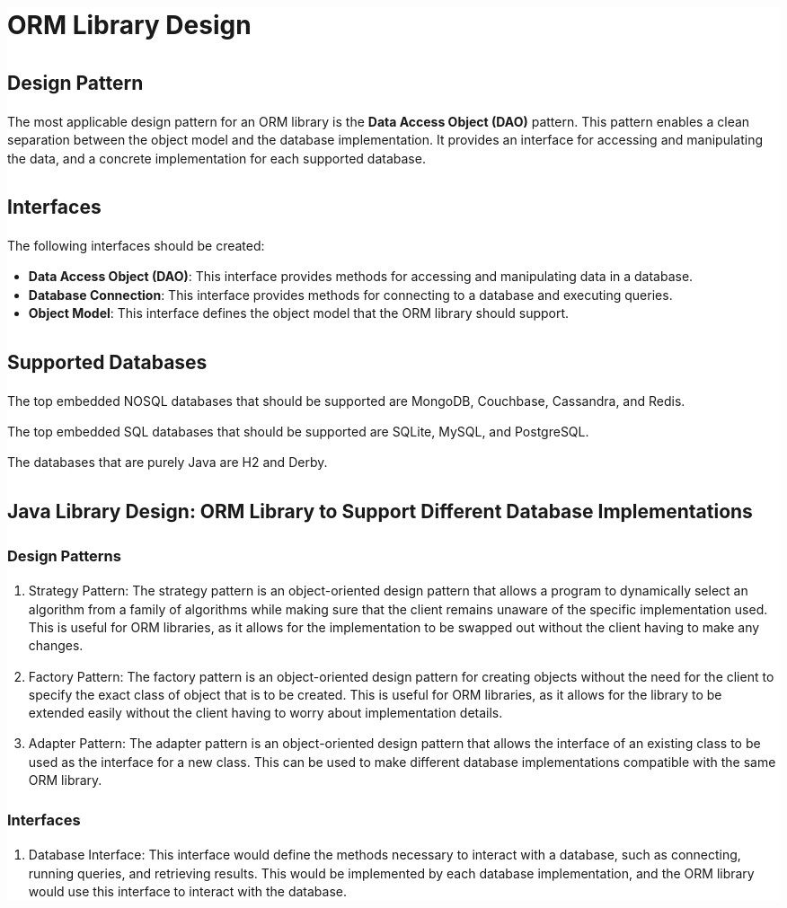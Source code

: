 
# ORM Library Design

## Design Pattern

The most applicable design pattern for an ORM library is the **Data Access Object (DAO)** pattern. This pattern enables a clean separation between the object model and the database implementation. It provides an interface for accessing and manipulating the data, and a concrete implementation for each supported database.

## Interfaces

The following interfaces should be created:

* **Data Access Object (DAO)**: This interface provides methods for accessing and manipulating data in a database.
* **Database Connection**: This interface provides methods for connecting to a database and executing queries.
* **Object Model**: This interface defines the object model that the ORM library should support.

## Supported Databases

The top embedded NOSQL databases that should be supported are MongoDB, Couchbase, Cassandra, and Redis.

The top embedded SQL databases that should be supported are SQLite, MySQL, and PostgreSQL.

The databases that are purely Java are H2 and Derby.

## Java Library Design: ORM Library to Support Different Database Implementations 

### Design Patterns
1. Strategy Pattern: The strategy pattern is an object-oriented design pattern that allows a program to dynamically select an algorithm from a family of algorithms while making sure that the client remains unaware of the specific implementation used. This is useful for ORM libraries, as it allows for the implementation to be swapped out without the client having to make any changes.

2. Factory Pattern: The factory pattern is an object-oriented design pattern for creating objects without the need for the client to specify the exact class of object that is to be created. This is useful for ORM libraries, as it allows for the library to be extended easily without the client having to worry about implementation details.

3. Adapter Pattern: The adapter pattern is an object-oriented design pattern that allows the interface of an existing class to be used as the interface for a new class. This can be used to make different database implementations compatible with the same ORM library.

### Interfaces
1. Database Interface: This interface would define the methods necessary to interact with a database, such as connecting, running queries, and retrieving results. This would be implemented by each database implementation, and the ORM library would use this interface to interact with the database.
